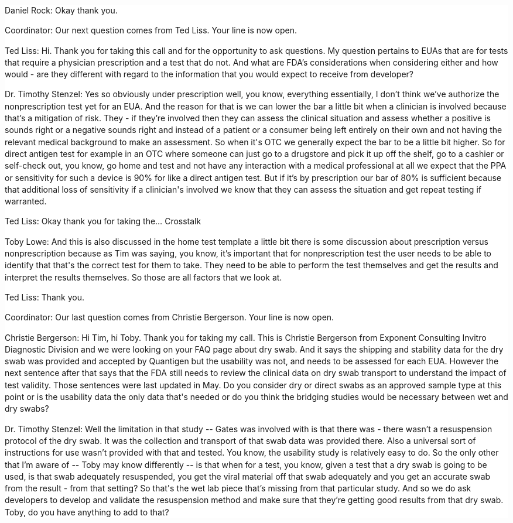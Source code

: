 Daniel Rock:
Okay thank you.

Coordinator:
Our next question comes from Ted Liss. Your line is now open.

Ted Liss:
Hi. Thank you for taking this call and for the opportunity to ask questions. My question pertains to EUAs that are for tests that require a physician prescription and a test that do not. And what are FDA’s considerations when considering either and how would - are they different with regard to the information that you would expect to receive from developer?

 Dr. Timothy Stenzel:
 Yes so obviously under prescription well, you know, everything essentially, I don’t think we’ve authorize the nonprescription test yet for an EUA. And the reason for that is we can lower the bar a little bit when a clinician is involved because that’s a mitigation of risk. They - if they’re involved then they can assess the clinical situation and assess whether a positive is sounds right or a negative sounds right and instead of a patient or a consumer being left entirely on their own and not having the relevant medical background to make an assessment. So when it's OTC we generally expect the bar to be a little bit higher. So for direct antigen test for example in an OTC where someone can just go to a drugstore and pick it up off the shelf, go to a cashier or self-check out, you know, go home and test and not have any interaction with a medical professional at all we expect that the PPA or sensitivity for such a device is 90% for like a direct antigen test. But if it’s by prescription our bar of 80% is sufficient because that additional loss of sensitivity if a clinician's involved we know that they can assess the situation and get repeat testing if warranted.

Ted Liss:
Okay thank you for taking the… Crosstalk

Toby Lowe:
And this is also discussed in the home test template a little bit there is some discussion about prescription versus nonprescription because as Tim was saying, you know, it’s important that for nonprescription test the user needs to be able to identify that that's the correct test for them to take. They need to be able to perform the test themselves and get the results and interpret the results themselves. So those are all factors that we look at.

Ted Liss:
Thank you.

Coordinator:
Our last question comes from Christie Bergerson. Your line is now open.

Christie Bergerson:
Hi Tim, hi Toby. Thank you for taking my call. This is Christie Bergerson from Exponent Consulting Invitro Diagnostic Division and we were looking on your FAQ page about dry swab. And it says the shipping and stability data for the dry swab was provided and accepted by Quantigen but the usability was not, and needs to be assessed for each EUA. However the next sentence after that says that the FDA still needs to review the clinical data on dry swab transport to understand the impact of test validity. Those sentences were last updated in May. Do you consider dry or direct swabs as an approved sample type at this point or is the usability data the only data that's needed or do you think the bridging studies would be necessary between wet and dry swabs?

 Dr. Timothy Stenzel:
 Well the limitation in that study -- Gates was involved with is that there was - there wasn’t a resuspension protocol of the dry swab. It was the collection and transport of that swab data was provided there. Also a universal sort of instructions for use wasn’t provided with that and tested. You know, the usability study is relatively easy to do. So the only other that I’m aware of -- Toby may know differently -- is that when for a test, you know, given a test that a dry swab is going to be used, is that swab adequately resuspended, you get the viral material off that swab adequately and you get an accurate swab from the result - from that setting? So that's the wet lab piece that’s missing from that particular study. And so we do ask developers to develop and validate the resuspension method and make sure that they’re getting good results from that dry swab. Toby, do you have anything to add to that?
